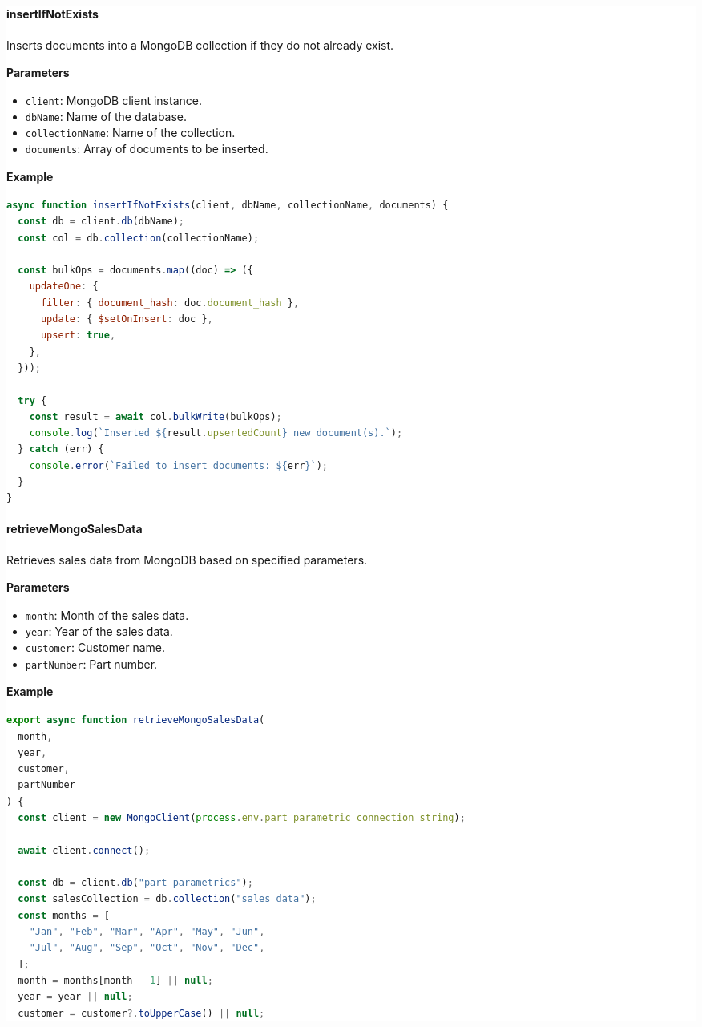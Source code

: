 #### insertIfNotExists

Inserts documents into a MongoDB collection if they do not already exist.

**Parameters**

* `client`: MongoDB client instance.
* `dbName`: Name of the database.
* `collectionName`: Name of the collection.
* `documents`: Array of documents to be inserted.

**Example**

```javascript
async function insertIfNotExists(client, dbName, collectionName, documents) {
  const db = client.db(dbName);
  const col = db.collection(collectionName);

  const bulkOps = documents.map((doc) => ({
    updateOne: {
      filter: { document_hash: doc.document_hash },
      update: { $setOnInsert: doc },
      upsert: true,
    },
  }));

  try {
    const result = await col.bulkWrite(bulkOps);
    console.log(`Inserted ${result.upsertedCount} new document(s).`);
  } catch (err) {
    console.error(`Failed to insert documents: ${err}`);
  }
}
```

#### retrieveMongoSalesData

Retrieves sales data from MongoDB based on specified parameters.

**Parameters**

* `month`: Month of the sales data.
* `year`: Year of the sales data.
* `customer`: Customer name.
* `partNumber`: Part number.

**Example**

```javascript
export async function retrieveMongoSalesData(
  month,
  year,
  customer,
  partNumber
) {
  const client = new MongoClient(process.env.part_parametric_connection_string);

  await client.connect();

  const db = client.db("part-parametrics");
  const salesCollection = db.collection("sales_data");
  const months = [
    "Jan", "Feb", "Mar", "Apr", "May", "Jun",
    "Jul", "Aug", "Sep", "Oct", "Nov", "Dec",
  ];
  month = months[month - 1] || null;
  year = year || null;
  customer = customer?.toUpperCase() || null;
```